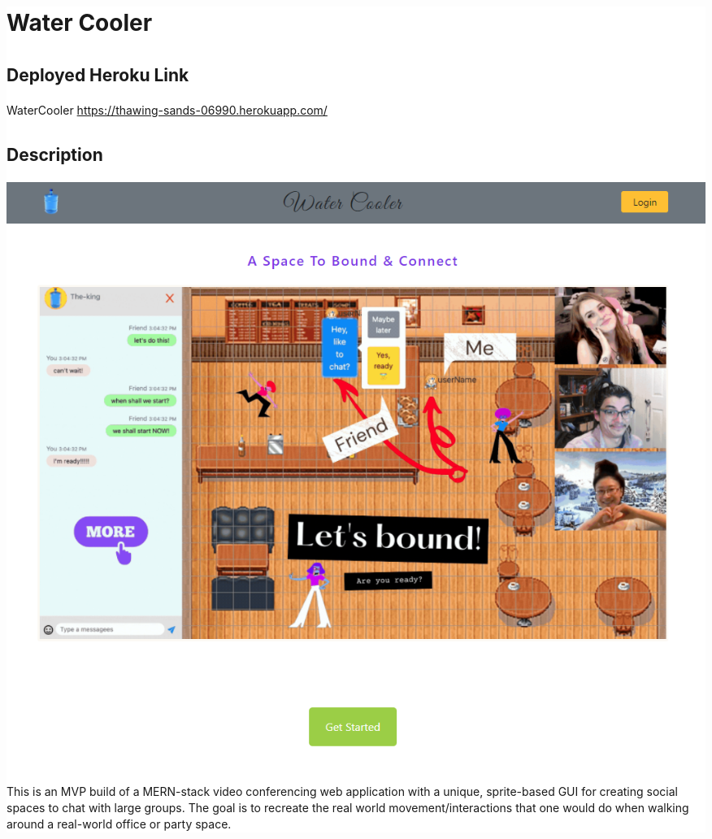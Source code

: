 # Water Cooler

## Deployed Heroku Link
WaterCooler https://thawing-sands-06990.herokuapp.com/
## Description

&NewLine;
&NewLine;

![GUI Example](./assets/desc-02.png)

This is an MVP build of a MERN-stack video conferencing web application with a unique, sprite-based GUI for creating social spaces to chat with large groups. The goal is to recreate the real world movement/interactions that one would do when walking around a real-world office or party space.
